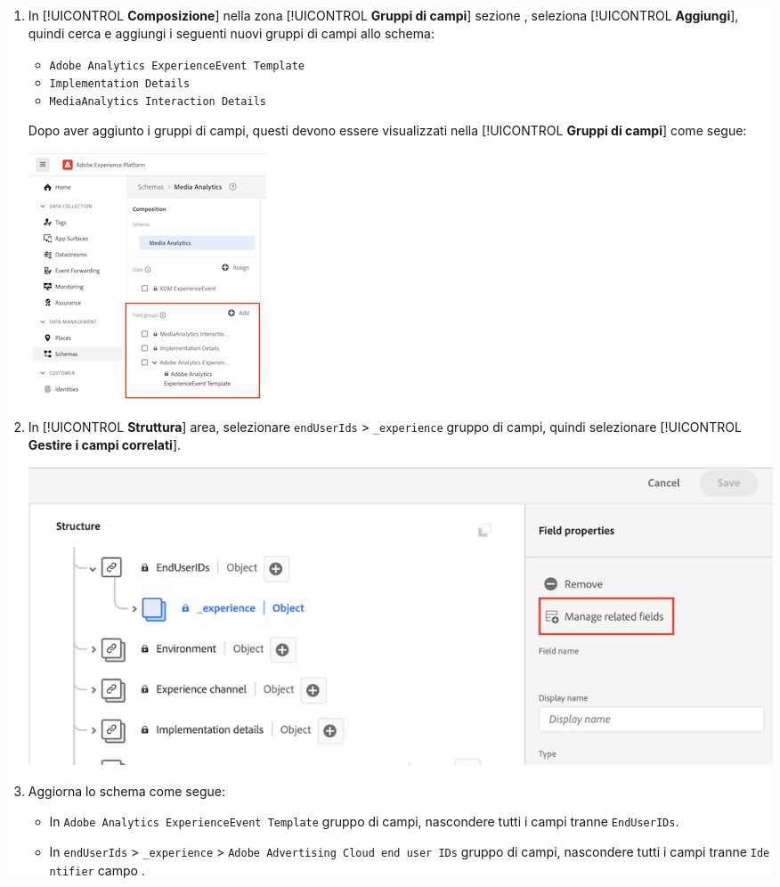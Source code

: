 1. In [!UICONTROL **Composizione**] nella zona [!UICONTROL **Gruppi di campi**] sezione , seleziona [!UICONTROL **Aggiungi**], quindi cerca e aggiungi i seguenti nuovi gruppi di campi allo schema:
   * `Adobe Analytics ExperienceEvent Template`
   * `Implementation Details`
   * `MediaAnalytics Interaction Details`

   Dopo aver aggiunto i gruppi di campi, questi devono essere visualizzati nella [!UICONTROL **Gruppi di campi**] come segue:

   ![Aggiunti gruppi di campi](assets/schema-field-groups-added.png)

1. In [!UICONTROL **Struttura**] area, selezionare `endUserIds` > `_experience` gruppo di campi, quindi selezionare [!UICONTROL **Gestire i campi correlati**].

   ![Pulsante Gestisci campi correlati](assets/manage-related-fields.png)

1. Aggiorna lo schema come segue:

   * In `Adobe Analytics ExperienceEvent Template` gruppo di campi, nascondere tutti i campi tranne `EndUserIDs`.

   * In `endUserIds` > `_experience` > `Adobe Advertising Cloud end user IDs` gruppo di campi, nascondere tutti i campi tranne `Identifier` campo .
